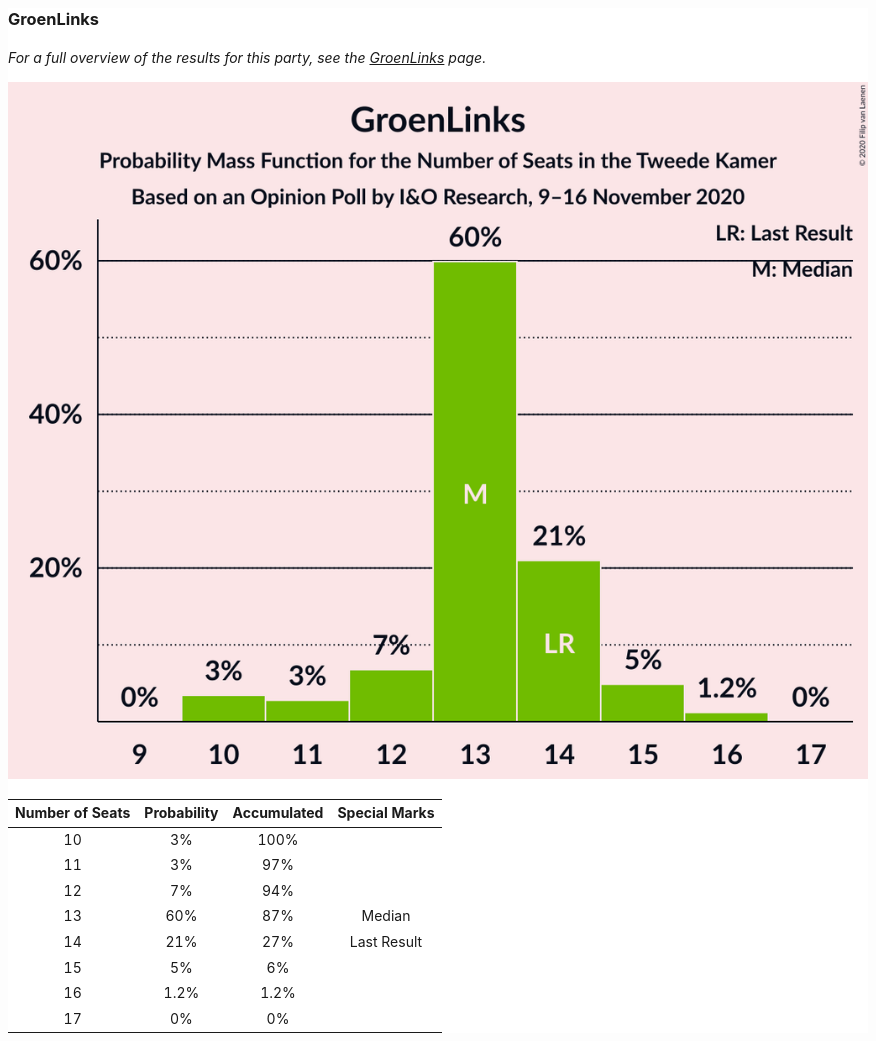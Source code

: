 ### GroenLinks

*For a full overview of the results for this party, see the [GroenLinks](party-groenlinks.html) page.*

![Graph with seats probability mass function not yet produced](2020-11-16-IOResearch-seats-pmf-groenlinks.png "Seats Probability Mass Function")

| Number of Seats | Probability | Accumulated | Special Marks |
|:---------------:|:-----------:|:-----------:|:-------------:|
| 10 | 3% | 100% |  |
| 11 | 3% | 97% |  |
| 12 | 7% | 94% |  |
| 13 | 60% | 87% | Median |
| 14 | 21% | 27% | Last Result |
| 15 | 5% | 6% |  |
| 16 | 1.2% | 1.2% |  |
| 17 | 0% | 0% |  |

